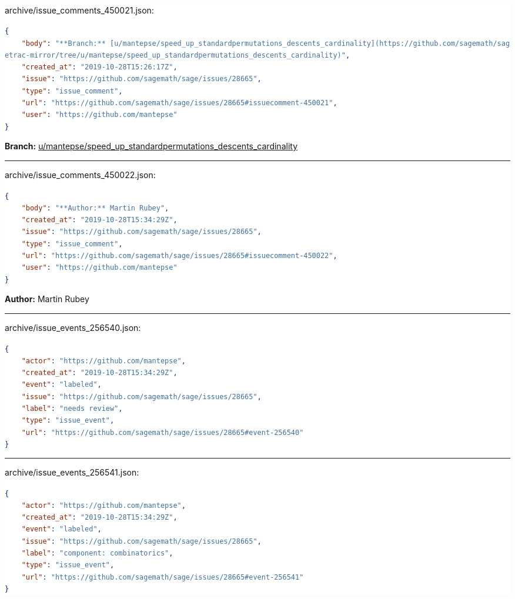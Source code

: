 archive/issue_comments_450021.json:
```json
{
    "body": "**Branch:** [u/mantepse/speed_up_standardpermutations_descents_cardinality](https://github.com/sagemath/sagetrac-mirror/tree/u/mantepse/speed_up_standardpermutations_descents_cardinality)",
    "created_at": "2019-10-28T15:26:17Z",
    "issue": "https://github.com/sagemath/sage/issues/28665",
    "type": "issue_comment",
    "url": "https://github.com/sagemath/sage/issues/28665#issuecomment-450021",
    "user": "https://github.com/mantepse"
}
```

**Branch:** [u/mantepse/speed_up_standardpermutations_descents_cardinality](https://github.com/sagemath/sagetrac-mirror/tree/u/mantepse/speed_up_standardpermutations_descents_cardinality)



---

archive/issue_comments_450022.json:
```json
{
    "body": "**Author:** Martin Rubey",
    "created_at": "2019-10-28T15:34:29Z",
    "issue": "https://github.com/sagemath/sage/issues/28665",
    "type": "issue_comment",
    "url": "https://github.com/sagemath/sage/issues/28665#issuecomment-450022",
    "user": "https://github.com/mantepse"
}
```

**Author:** Martin Rubey



---

archive/issue_events_256540.json:
```json
{
    "actor": "https://github.com/mantepse",
    "created_at": "2019-10-28T15:34:29Z",
    "event": "labeled",
    "issue": "https://github.com/sagemath/sage/issues/28665",
    "label": "needs review",
    "type": "issue_event",
    "url": "https://github.com/sagemath/sage/issues/28665#event-256540"
}
```



---

archive/issue_events_256541.json:
```json
{
    "actor": "https://github.com/mantepse",
    "created_at": "2019-10-28T15:34:29Z",
    "event": "labeled",
    "issue": "https://github.com/sagemath/sage/issues/28665",
    "label": "component: combinatorics",
    "type": "issue_event",
    "url": "https://github.com/sagemath/sage/issues/28665#event-256541"
}
```
